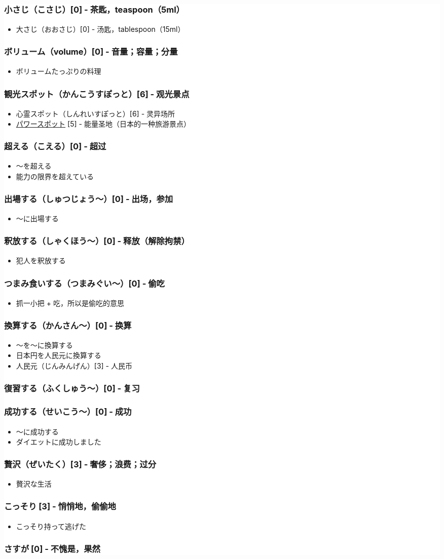 ### 小さじ（こさじ）\[0\] - 茶匙，teaspoon（5ml）

+ 大さじ（おおさじ）\[0\] - 汤匙，tablespoon（15ml）

### ボリューム（volume）\[0\] - 音量；容量；分量

+ ボリュームたっぷりの料理

### 観光スポット（かんこうすぽっと）\[6\] - 观光景点

+ 心霊スポット（しんれいすぽっと）\[6\] - 灵异场所
+ [パワースポット](https://zh.wikipedia.org/zh-cn/%E8%83%BD%E9%87%8F%E9%BB%9E) \[5\] - 能量圣地（日本的一种旅游景点）

### 超える（こえる）\[0\] - 超过

+ ～を超える
+ 能力の限界を超えている

### 出場する（しゅつじょう～）\[0\] - 出场，参加

+ ～に出場する

### 釈放する（しゃくほう～）\[0\] - 释放（解除拘禁）

+ 犯人を釈放する

### つまみ食いする（つまみぐい～）\[0\] - 偷吃

+ 抓一小把 + 吃，所以是偷吃的意思

### 換算する（かんさん～）\[0\] - 换算

+ ～を～に換算する
+ 日本円を人民元に換算する
+ 人民元（じんみんげん）\[3\] - 人民币

### 復習する（ふくしゅう～）\[0\] - 复习

### 成功する（せいこう～）\[0\] - 成功

+ ～に成功する
+ ダイエットに成功しました

### 贅沢（ぜいたく）\[3\] - 奢侈；浪费；过分

+ 贅沢な生活

### こっそり \[3\] - 悄悄地，偷偷地

+ こっそり持って逃げた

### さすが \[0\] - 不愧是，果然
